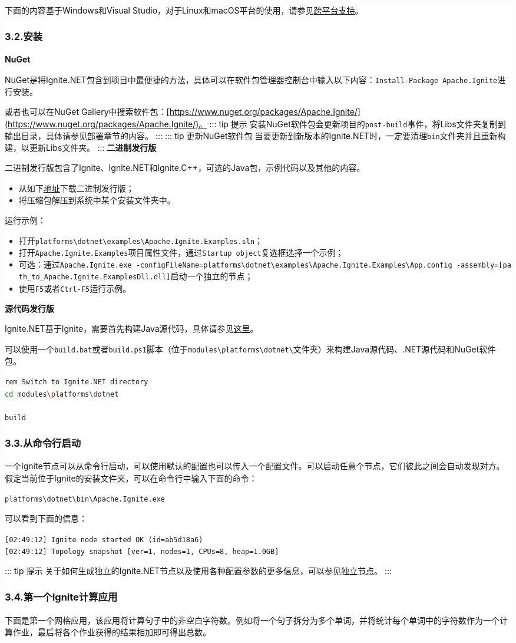 下面的内容基于Windows和Visual Studio，对于Linux和macOS平台的使用，请参见[跨平台支持](#_4-跨平台支持)。

### 3.2.安装
**NuGet**

NuGet是将Ignite.NET包含到项目中最便捷的方法，具体可以在软件包管理器控制台中输入以下内容：`Install-Package Apache.Ignite`进行安装。

或者也可以在NuGet Gallery中搜索软件包：[https://www.nuget.org/packages/Apache.Ignite/](https://www.nuget.org/packages/Apache.Ignite/)。
::: tip 提示
安装NuGet软件包会更新项目的`post-build`事件，将Libs文件夹复制到输出目录，具体请参见[部署](#_14-部署)章节的内容。
:::
::: tip 更新NuGet软件包
当要更新到新版本的Ignite.NET时，一定要清理`bin`文件夹并且重新构建，以更新Libs文件夹。
:::
**二进制发行版**

二进制发行版包含了Ignite、Ignite.NET和Ignite.C++，可选的Java包，示例代码以及其他的内容。

 - 从如下[地址](https://ignite.apache.org/download.cgi#binaries)下载二进制发行版；
 - 将压缩包解压到系统中某个安装文件夹中。

运行示例：

 - 打开`platforms\dotnet\examples\Apache.Ignite.Examples.sln`；
 - 打开`Apache.Ignite.Examples`项目属性文件，通过`Startup object`复选框选择一个示例；
 - 可选：通过`Apache.Ignite.exe -configFileName=platforms\dotnet\examples\Apache.Ignite.Examples\App.config -assembly=[path_to_Apache.Ignite.ExamplesDll.dll]`启动一个独立的节点；
 - 使用`F5`或者`Ctrl-F5`运行示例。

**源代码发行版**

Ignite.NET基于Ignite，需要首先构建Java源代码，具体请参见[这里](/doc/java/#_3-入门)。

可以使用一个`build.bat`或者`build.ps1`脚本（位于`modules\platforms\dotnet\`文件夹）来构建Java源代码、.NET源代码和NuGet软件包。
```bash
rem Switch to Ignite.NET directory
cd modules\platforms\dotnet

build
```
### 3.3.从命令行启动
一个Ignite节点可以从命令行启动，可以使用默认的配置也可以传入一个配置文件。可以启动任意个节点，它们彼此之间会自动发现对方。假定当前位于Ignite的安装文件夹，可以在命令行中输入下面的命令：
```bash
platforms\dotnet\bin\Apache.Ignite.exe
```
可以看到下面的信息：
```
[02:49:12] Ignite node started OK (id=ab5d18a6)
[02:49:12] Topology snapshot [ver=1, nodes=1, CPUs=8, heap=1.0GB]
```
::: tip 提示
关于如何生成独立的Ignite.NET节点以及使用各种配置参数的更多信息，可以参见[独立节点](#_6-独立节点)。
:::
### 3.4.第一个Ignite计算应用
下面是第一个网格应用，该应用将计算句子中的非空白字符数。例如将一个句子拆分为多个单词，并将统计每个单词中的字符数作为一个计算作业，最后将各个作业获得的结果相加即可得出总数。
